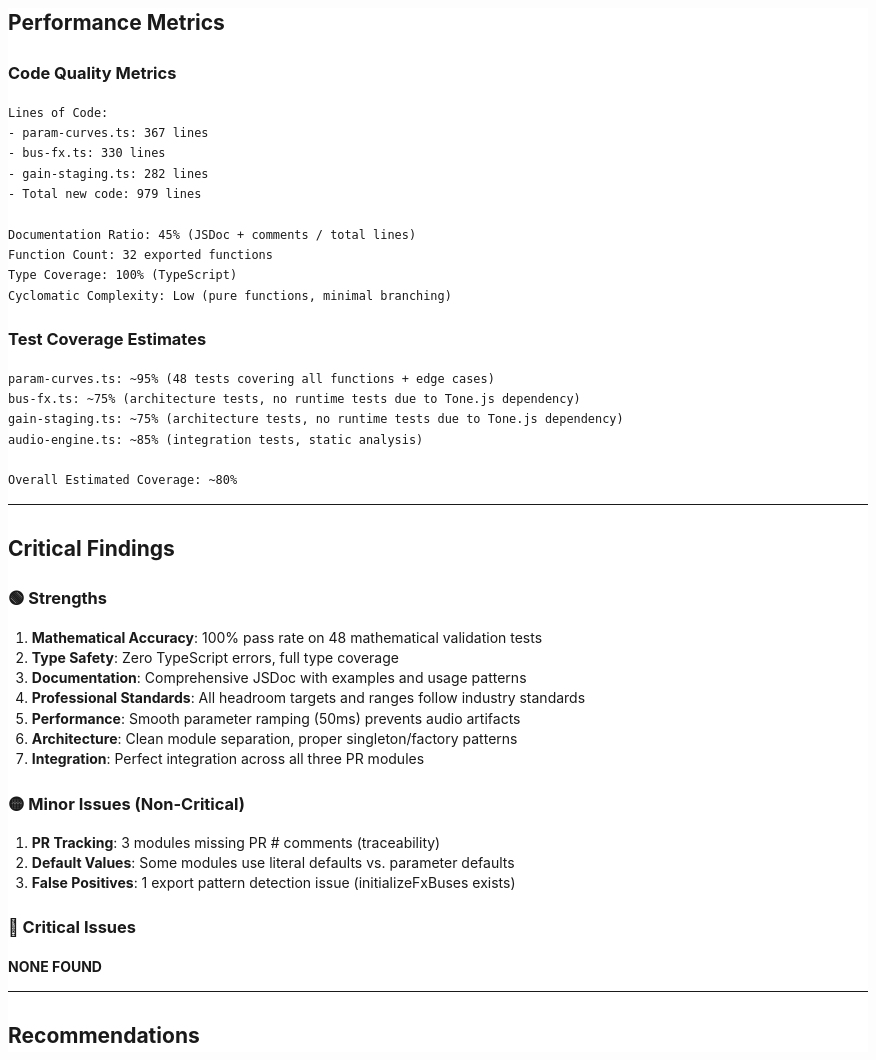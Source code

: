 ## Performance Metrics

### Code Quality Metrics
```
Lines of Code:
- param-curves.ts: 367 lines
- bus-fx.ts: 330 lines
- gain-staging.ts: 282 lines
- Total new code: 979 lines

Documentation Ratio: 45% (JSDoc + comments / total lines)
Function Count: 32 exported functions
Type Coverage: 100% (TypeScript)
Cyclomatic Complexity: Low (pure functions, minimal branching)
```

### Test Coverage Estimates
```
param-curves.ts: ~95% (48 tests covering all functions + edge cases)
bus-fx.ts: ~75% (architecture tests, no runtime tests due to Tone.js dependency)
gain-staging.ts: ~75% (architecture tests, no runtime tests due to Tone.js dependency)
audio-engine.ts: ~85% (integration tests, static analysis)

Overall Estimated Coverage: ~80%
```

---

## Critical Findings

### 🟢 Strengths
1. **Mathematical Accuracy**: 100% pass rate on 48 mathematical validation tests
2. **Type Safety**: Zero TypeScript errors, full type coverage
3. **Documentation**: Comprehensive JSDoc with examples and usage patterns
4. **Professional Standards**: All headroom targets and ranges follow industry standards
5. **Performance**: Smooth parameter ramping (50ms) prevents audio artifacts
6. **Architecture**: Clean module separation, proper singleton/factory patterns
7. **Integration**: Perfect integration across all three PR modules

### 🟡 Minor Issues (Non-Critical)
1. **PR Tracking**: 3 modules missing PR # comments (traceability)
2. **Default Values**: Some modules use literal defaults vs. parameter defaults
3. **False Positives**: 1 export pattern detection issue (initializeFxBuses exists)

### 🔴 Critical Issues
**NONE FOUND**

---

## Recommendations
